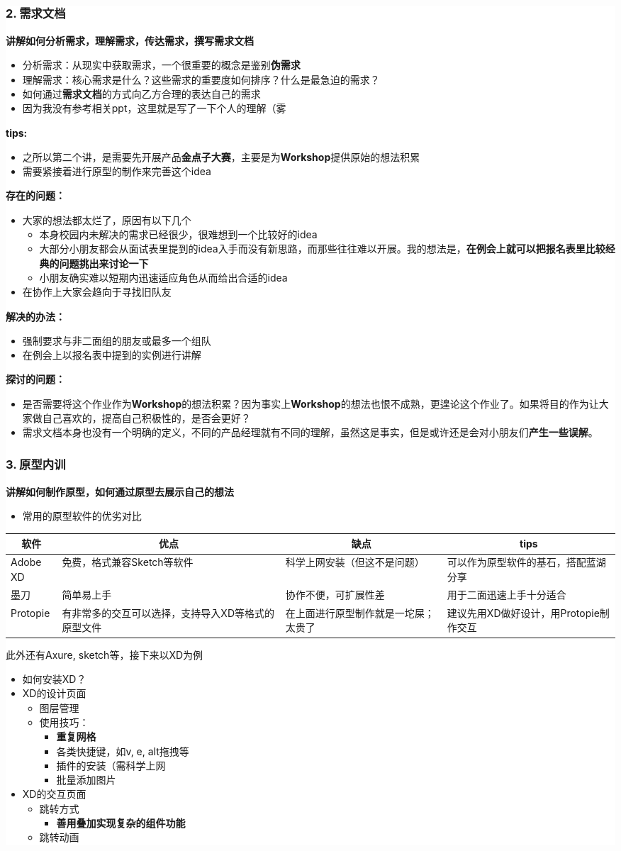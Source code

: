 

### 2. 需求文档

**讲解如何分析需求，理解需求，传达需求，撰写需求文档**

+ 分析需求：从现实中获取需求，一个很重要的概念是鉴别**伪需求**
+ 理解需求：核心需求是什么？这些需求的重要度如何排序？什么是最急迫的需求？
+ 如何通过**需求文档**的方式向乙方合理的表达自己的需求
+ 因为我没有参考相关ppt，这里就是写了一下个人的理解（雾

**tips:**

+ 之所以第二个讲，是需要先开展产品**金点子大赛**，主要是为**Workshop**提供原始的想法积累
+ 需要紧接着进行原型的制作来完善这个idea

**存在的问题：**

+ 大家的想法都太烂了，原因有以下几个
  + 本身校园内未解决的需求已经很少，很难想到一个比较好的idea
  + 大部分小朋友都会从面试表里提到的idea入手而没有新思路，而那些往往难以开展。我的想法是，**在例会上就可以把报名表里比较经典的问题挑出来讨论一下**
  + 小朋友确实难以短期内迅速适应角色从而给出合适的idea
+ 在协作上大家会趋向于寻找旧队友

**解决的办法：**

+ 强制要求与非二面组的朋友或最多一个组队
+ 在例会上以报名表中提到的实例进行讲解

**探讨的问题：**

+ 是否需要将这个作业作为**Workshop**的想法积累？因为事实上**Workshop**的想法也恨不成熟，更遑论这个作业了。如果将目的作为让大家做自己喜欢的，提高自己积极性的，是否会更好？
+ 需求文档本身也没有一个明确的定义，不同的产品经理就有不同的理解，虽然这是事实，但是或许还是会对小朋友们**产生一些误解**。



### 3. 原型内训

**讲解如何制作原型，如何通过原型去展示自己的想法**

+ 常用的原型软件的优劣对比

| **软件** | 优点 | 缺点| tips |
| -------- | ---- | ------|----- |
| Adobe XD | 免费，格式兼容Sketch等软件 | 科学上网安装（但这不是问题） | 可以作为原型软件的基石，搭配蓝湖分享 |
| 墨刀 | 简单易上手 | 协作不便，可扩展性差 | 用于二面迅速上手十分适合 |
| Protopie | 有非常多的交互可以选择，支持导入XD等格式的原型文件 | 在上面进行原型制作就是一坨屎；太贵了 | 建议先用XD做好设计，用Protopie制作交互 |

此外还有Axure, sketch等，接下来以XD为例

+ 如何安装XD？
+ XD的设计页面
  + 图层管理
  + 使用技巧：
    + **重复网格**
    + 各类快捷键，如v, e, alt拖拽等
    + 插件的安装（需科学上网
    + 批量添加图片
+ XD的交互页面
  + 跳转方式
    + **善用叠加实现复杂的组件功能**
  + 跳转动画
